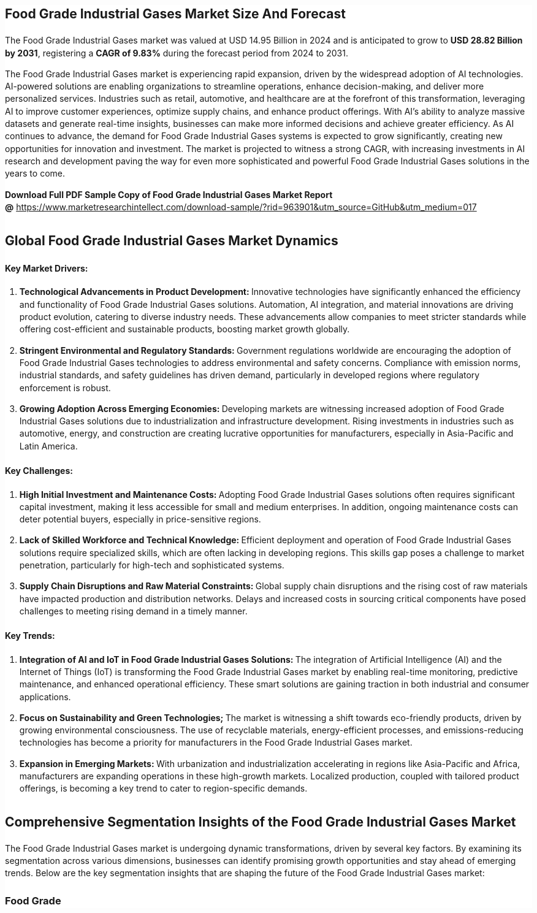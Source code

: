 <h2>Food Grade Industrial Gases Market Size And Forecast</h2><p>The Food Grade Industrial Gases market was valued at USD 14.95 Billion in 2024 and is anticipated to grow to <strong>USD 28.82 Billion by 2031</strong>, registering a <strong>CAGR of 9.83%</strong> during the forecast period from 2024 to 2031.</p><p>The Food Grade Industrial Gases market is experiencing rapid expansion, driven by the widespread adoption of AI technologies. AI-powered solutions are enabling organizations to streamline operations, enhance decision-making, and deliver more personalized services. Industries such as retail, automotive, and healthcare are at the forefront of this transformation, leveraging AI to improve customer experiences, optimize supply chains, and enhance product offerings. With AI’s ability to analyze massive datasets and generate real-time insights, businesses can make more informed decisions and achieve greater efficiency. As AI continues to advance, the demand for Food Grade Industrial Gases systems is expected to grow significantly, creating new opportunities for innovation and investment. The market is projected to witness a strong CAGR, with increasing investments in AI research and development paving the way for even more sophisticated and powerful Food Grade Industrial Gases solutions in the years to come.</p><p><strong>Download Full PDF Sample Copy of Food Grade Industrial Gases Market Report @</strong>&nbsp;<a href="https://www.marketresearchintellect.com/download-sample/?rid=963901&amp;utm_source=GitHub&amp;utm_medium=017">https://www.marketresearchintellect.com/download-sample/?rid=963901&amp;utm_source=GitHub&amp;utm_medium=017</a></p><h2>Global Food Grade Industrial Gases Market Dynamics</h2><h4><strong>Key Market Drivers:</strong></h4><ol><li><p><strong>Technological Advancements in Product Development:&nbsp;</strong>Innovative technologies have significantly enhanced the efficiency and functionality of Food Grade Industrial Gases solutions. Automation, AI integration, and material innovations are driving product evolution, catering to diverse industry needs. These advancements allow companies to meet stricter standards while offering cost-efficient and sustainable products, boosting market growth globally.</p></li><li><p><strong>Stringent Environmental and Regulatory Standards:&nbsp;</strong>Government regulations worldwide are encouraging the adoption of Food Grade Industrial Gases technologies to address environmental and safety concerns. Compliance with emission norms, industrial standards, and safety guidelines has driven demand, particularly in developed regions where regulatory enforcement is robust.</p></li><li><p><strong>Growing Adoption Across Emerging Economies:&nbsp;</strong>Developing markets are witnessing increased adoption of Food Grade Industrial Gases solutions due to industrialization and infrastructure development. Rising investments in industries such as automotive, energy, and construction are creating lucrative opportunities for manufacturers, especially in Asia-Pacific and Latin America.</p></li></ol><h4><strong>Key Challenges:</strong></h4><ol><li><p><strong>High Initial Investment and Maintenance Costs:&nbsp;</strong>Adopting Food Grade Industrial Gases solutions often requires significant capital investment, making it less accessible for small and medium enterprises. In addition, ongoing maintenance costs can deter potential buyers, especially in price-sensitive regions.</p></li><li><p><strong>Lack of Skilled Workforce and Technical Knowledge:&nbsp;</strong>Efficient deployment and operation of Food Grade Industrial Gases solutions require specialized skills, which are often lacking in developing regions. This skills gap poses a challenge to market penetration, particularly for high-tech and sophisticated systems.</p></li><li><p><strong>Supply Chain Disruptions and Raw Material Constraints:&nbsp;</strong>Global supply chain disruptions and the rising cost of raw materials have impacted production and distribution networks. Delays and increased costs in sourcing critical components have posed challenges to meeting rising demand in a timely manner.</p></li></ol><h4><strong>Key Trends:</strong></h4><ol><li><p><strong>Integration of AI and IoT in Food Grade Industrial Gases Solutions:&nbsp;</strong>The integration of Artificial Intelligence (AI) and the Internet of Things (IoT) is transforming the Food Grade Industrial Gases market by enabling real-time monitoring, predictive maintenance, and enhanced operational efficiency. These smart solutions are gaining traction in both industrial and consumer applications.</p></li><li><p><strong>Focus on Sustainability and Green Technologies;&nbsp;</strong>The market is witnessing a shift towards eco-friendly products, driven by growing environmental consciousness. The use of recyclable materials, energy-efficient processes, and emissions-reducing technologies has become a priority for manufacturers in the Food Grade Industrial Gases market.</p></li><li><p><strong>Expansion in Emerging Markets:&nbsp;</strong>With urbanization and industrialization accelerating in regions like Asia-Pacific and Africa, manufacturers are expanding operations in these high-growth markets. Localized production, coupled with tailored product offerings, is becoming a key trend to cater to region-specific demands.</p></li></ol><div class="article-main__content" data-test-id="publishing-text-block"><h2>Comprehensive Segmentation Insights of the Food Grade Industrial Gases Market</h2><p>The Food Grade Industrial Gases market is undergoing dynamic transformations, driven by several key factors. By examining its segmentation across various dimensions, businesses can identify promising growth opportunities and stay ahead of emerging trends. Below are the key segmentation insights that are shaping the future of the Food Grade Industrial Gases market:</p><h3><strong>Food Grade